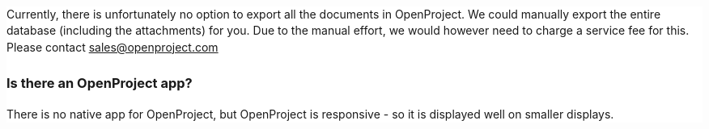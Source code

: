 Currently, there is unfortunately no option to export all the documents in OpenProject. We could manually export the entire database (including the attachments) for you. Due to the manual effort, we would however need to charge a service fee for this. Please contact [sales@openproject.com](mailto:sales@openproject.com)

### Is there an OpenProject app?

There is no native app for OpenProject, but OpenProject is responsive - so it is displayed well on smaller displays.
